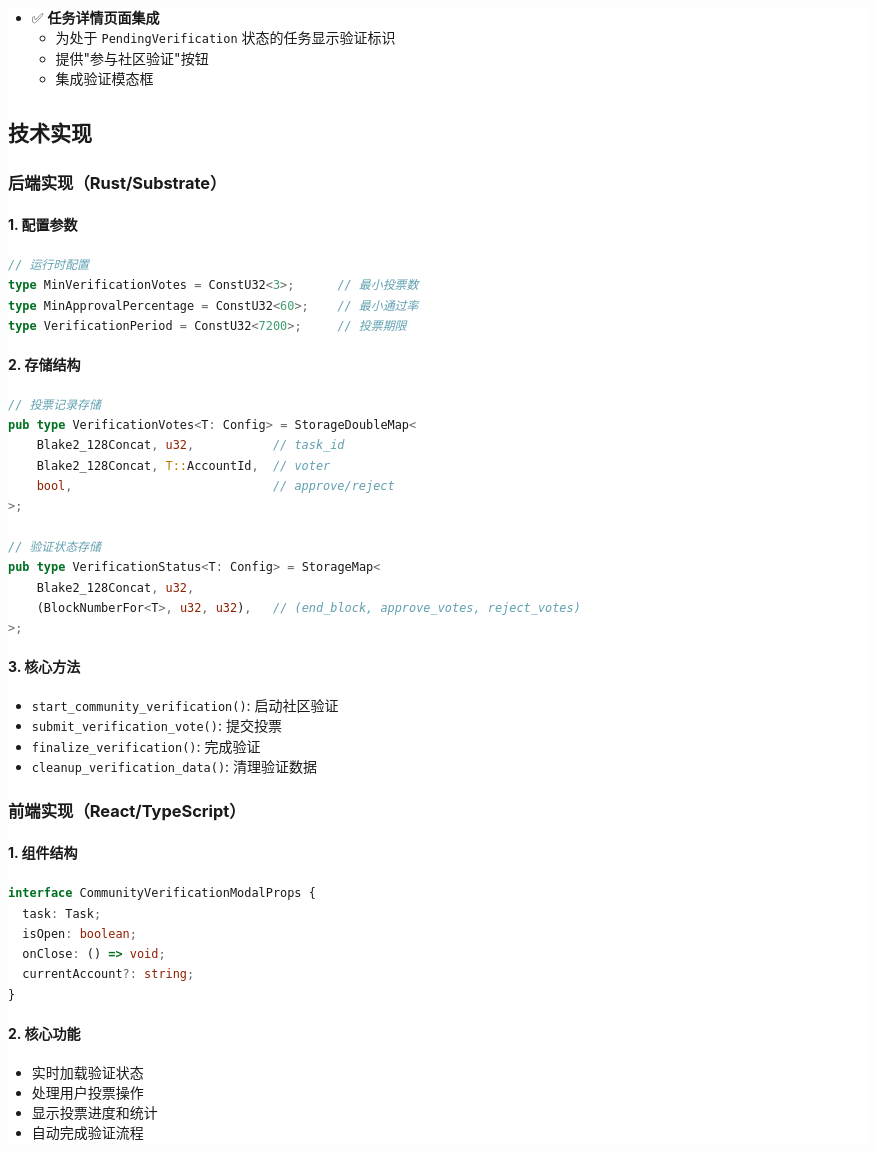 - ✅ **任务详情页面集成**
  - 为处于 `PendingVerification` 状态的任务显示验证标识
  - 提供"参与社区验证"按钮
  - 集成验证模态框

## 技术实现

### 后端实现（Rust/Substrate）

#### 1. 配置参数
```rust
// 运行时配置
type MinVerificationVotes = ConstU32<3>;      // 最小投票数
type MinApprovalPercentage = ConstU32<60>;    // 最小通过率
type VerificationPeriod = ConstU32<7200>;     // 投票期限
```

#### 2. 存储结构
```rust
// 投票记录存储
pub type VerificationVotes<T: Config> = StorageDoubleMap<
    Blake2_128Concat, u32,           // task_id
    Blake2_128Concat, T::AccountId,  // voter
    bool,                            // approve/reject
>;

// 验证状态存储
pub type VerificationStatus<T: Config> = StorageMap<
    Blake2_128Concat, u32,
    (BlockNumberFor<T>, u32, u32),   // (end_block, approve_votes, reject_votes)
>;
```

#### 3. 核心方法
- `start_community_verification()`: 启动社区验证
- `submit_verification_vote()`: 提交投票
- `finalize_verification()`: 完成验证
- `cleanup_verification_data()`: 清理验证数据

### 前端实现（React/TypeScript）

#### 1. 组件结构
```typescript
interface CommunityVerificationModalProps {
  task: Task;
  isOpen: boolean;
  onClose: () => void;
  currentAccount?: string;
}
```

#### 2. 核心功能
- 实时加载验证状态
- 处理用户投票操作
- 显示投票进度和统计
- 自动完成验证流程
